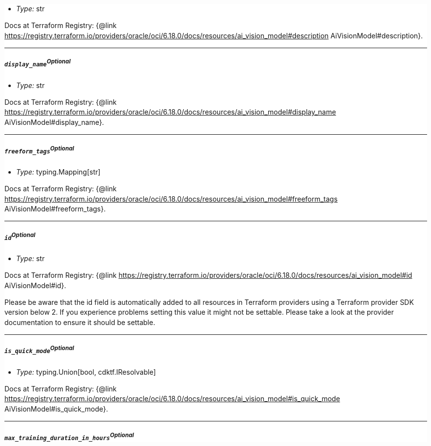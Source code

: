 - *Type:* str

Docs at Terraform Registry: {@link https://registry.terraform.io/providers/oracle/oci/6.18.0/docs/resources/ai_vision_model#description AiVisionModel#description}.

---

##### `display_name`<sup>Optional</sup> <a name="display_name" id="rhizo-co-terraform-provider-oci.aiVisionModel.AiVisionModel.Initializer.parameter.displayName"></a>

- *Type:* str

Docs at Terraform Registry: {@link https://registry.terraform.io/providers/oracle/oci/6.18.0/docs/resources/ai_vision_model#display_name AiVisionModel#display_name}.

---

##### `freeform_tags`<sup>Optional</sup> <a name="freeform_tags" id="rhizo-co-terraform-provider-oci.aiVisionModel.AiVisionModel.Initializer.parameter.freeformTags"></a>

- *Type:* typing.Mapping[str]

Docs at Terraform Registry: {@link https://registry.terraform.io/providers/oracle/oci/6.18.0/docs/resources/ai_vision_model#freeform_tags AiVisionModel#freeform_tags}.

---

##### `id`<sup>Optional</sup> <a name="id" id="rhizo-co-terraform-provider-oci.aiVisionModel.AiVisionModel.Initializer.parameter.id"></a>

- *Type:* str

Docs at Terraform Registry: {@link https://registry.terraform.io/providers/oracle/oci/6.18.0/docs/resources/ai_vision_model#id AiVisionModel#id}.

Please be aware that the id field is automatically added to all resources in Terraform providers using a Terraform provider SDK version below 2.
If you experience problems setting this value it might not be settable. Please take a look at the provider documentation to ensure it should be settable.

---

##### `is_quick_mode`<sup>Optional</sup> <a name="is_quick_mode" id="rhizo-co-terraform-provider-oci.aiVisionModel.AiVisionModel.Initializer.parameter.isQuickMode"></a>

- *Type:* typing.Union[bool, cdktf.IResolvable]

Docs at Terraform Registry: {@link https://registry.terraform.io/providers/oracle/oci/6.18.0/docs/resources/ai_vision_model#is_quick_mode AiVisionModel#is_quick_mode}.

---

##### `max_training_duration_in_hours`<sup>Optional</sup> <a name="max_training_duration_in_hours" id="rhizo-co-terraform-provider-oci.aiVisionModel.AiVisionModel.Initializer.parameter.maxTrainingDurationInHours"></a>
